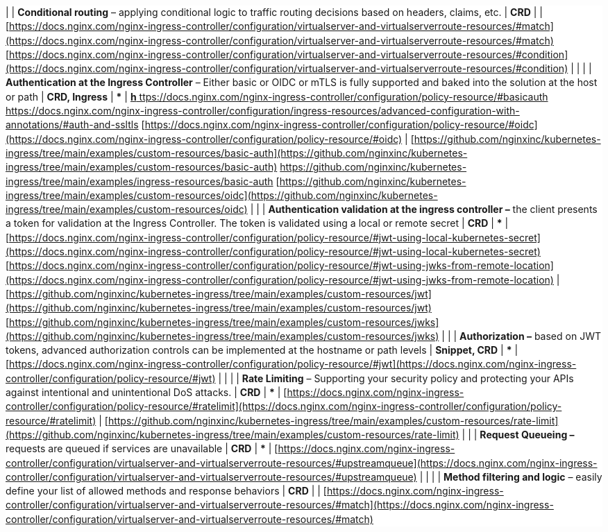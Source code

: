  |
| **Conditional routing** – applying conditional logic to traffic routing decisions based on headers, claims, etc. | **CRD** |
 | [https://docs.nginx.com/nginx-ingress-controller/configuration/virtualserver-and-virtualserverroute-resources/#match](https://docs.nginx.com/nginx-ingress-controller/configuration/virtualserver-and-virtualserverroute-resources/#match)
[https://docs.nginx.com/nginx-ingress-controller/configuration/virtualserver-and-virtualserverroute-resources/#condition](https://docs.nginx.com/nginx-ingress-controller/configuration/virtualserver-and-virtualserverroute-resources/#condition)
 |
 |
 |
| **Authentication at the Ingress Controller** – Either basic or OIDC or mTLS is fully supported and baked into the solution at the host or path | **CRD, Ingress** | **\*** | [**h** ttps://docs.nginx.com/nginx-ingress-controller/configuration/policy-resource/#basicauth](https://docs.nginx.com/nginx-ingress-controller/configuration/policy-resource/#basicauth)
https://docs.nginx.com/nginx-ingress-controller/configuration/ingress-resources/advanced-configuration-with-annotations/#auth-and-ssltls
[https://docs.nginx.com/nginx-ingress-controller/configuration/policy-resource/#oidc](https://docs.nginx.com/nginx-ingress-controller/configuration/policy-resource/#oidc)
 | [https://github.com/nginxinc/kubernetes-ingress/tree/main/examples/custom-resources/basic-auth](https://github.com/nginxinc/kubernetes-ingress/tree/main/examples/custom-resources/basic-auth)
https://github.com/nginxinc/kubernetes-ingress/tree/main/examples/ingress-resources/basic-auth
[https://github.com/nginxinc/kubernetes-ingress/tree/main/examples/custom-resources/oidc](https://github.com/nginxinc/kubernetes-ingress/tree/main/examples/custom-resources/oidc)
 |
 |
| **Authentication validation at the ingress controller –** the client presents a token for validation at the Ingress Controller. The token is validated using a local or remote secret | **CRD** | **\*** | [https://docs.nginx.com/nginx-ingress-controller/configuration/policy-resource/#jwt-using-local-kubernetes-secret](https://docs.nginx.com/nginx-ingress-controller/configuration/policy-resource/#jwt-using-local-kubernetes-secret)
[https://docs.nginx.com/nginx-ingress-controller/configuration/policy-resource/#jwt-using-jwks-from-remote-location](https://docs.nginx.com/nginx-ingress-controller/configuration/policy-resource/#jwt-using-jwks-from-remote-location)
 | [https://github.com/nginxinc/kubernetes-ingress/tree/main/examples/custom-resources/jwt](https://github.com/nginxinc/kubernetes-ingress/tree/main/examples/custom-resources/jwt)
[https://github.com/nginxinc/kubernetes-ingress/tree/main/examples/custom-resources/jwks](https://github.com/nginxinc/kubernetes-ingress/tree/main/examples/custom-resources/jwks)
 |
 |
| **Authorization –** based on JWT tokens, advanced authorization controls can be implemented at the hostname or path levels | **Snippet, CRD** | **\*** | [https://docs.nginx.com/nginx-ingress-controller/configuration/policy-resource/#jwt](https://docs.nginx.com/nginx-ingress-controller/configuration/policy-resource/#jwt)
 |
 |
 |
| **Rate Limiting** – Supporting your security policy and protecting your APIs against intentional and unintentional DoS attacks. | **CRD** | **\*** | [https://docs.nginx.com/nginx-ingress-controller/configuration/policy-resource/#ratelimit](https://docs.nginx.com/nginx-ingress-controller/configuration/policy-resource/#ratelimit)
 | [https://github.com/nginxinc/kubernetes-ingress/tree/main/examples/custom-resources/rate-limit](https://github.com/nginxinc/kubernetes-ingress/tree/main/examples/custom-resources/rate-limit)
 |
 |
| **Request Queueing –** requests are queued if services are unavailable | **CRD** | **\*** | [https://docs.nginx.com/nginx-ingress-controller/configuration/virtualserver-and-virtualserverroute-resources/#upstreamqueue](https://docs.nginx.com/nginx-ingress-controller/configuration/virtualserver-and-virtualserverroute-resources/#upstreamqueue)
 |
 |
 |
| **Method filtering and logic** – easily define your list of allowed methods and response behaviors | **CRD** |
 | [https://docs.nginx.com/nginx-ingress-controller/configuration/virtualserver-and-virtualserverroute-resources/#match](https://docs.nginx.com/nginx-ingress-controller/configuration/virtualserver-and-virtualserverroute-resources/#match)